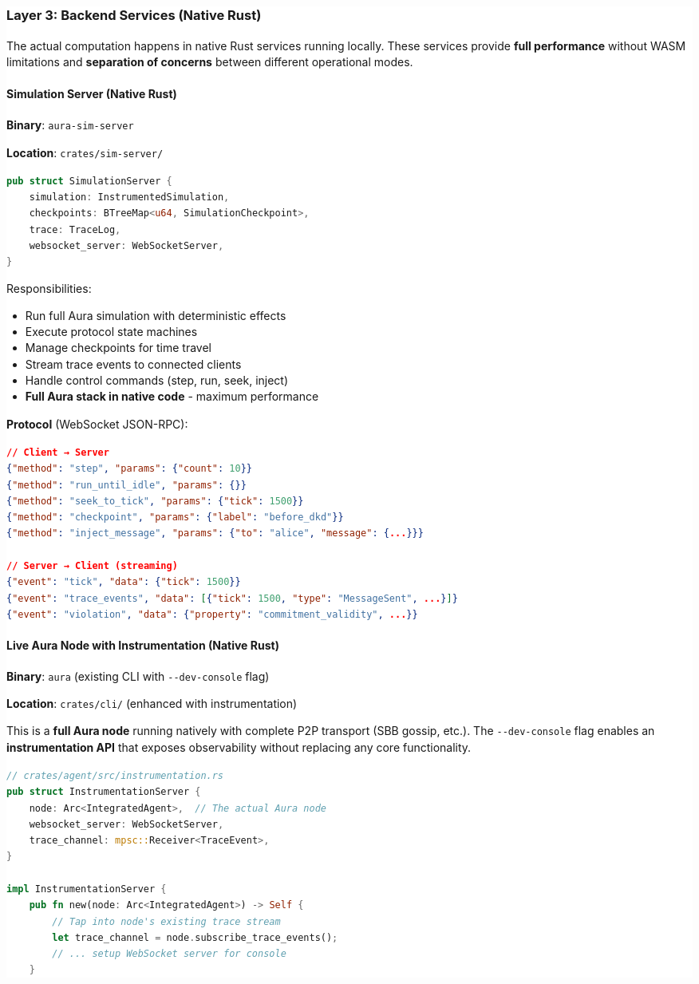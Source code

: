 ### Layer 3: Backend Services (Native Rust)

The actual computation happens in native Rust services running locally. These services provide **full performance** without WASM limitations and **separation of concerns** between different operational modes.

#### Simulation Server (Native Rust)

**Binary**: `aura-sim-server`

**Location**: `crates/sim-server/`

```rust
pub struct SimulationServer {
    simulation: InstrumentedSimulation,
    checkpoints: BTreeMap<u64, SimulationCheckpoint>,
    trace: TraceLog,
    websocket_server: WebSocketServer,
}
```

Responsibilities:
- Run full Aura simulation with deterministic effects
- Execute protocol state machines
- Manage checkpoints for time travel
- Stream trace events to connected clients
- Handle control commands (step, run, seek, inject)
- **Full Aura stack in native code** - maximum performance

**Protocol** (WebSocket JSON-RPC):
```json
// Client → Server
{"method": "step", "params": {"count": 10}}
{"method": "run_until_idle", "params": {}}
{"method": "seek_to_tick", "params": {"tick": 1500}}
{"method": "checkpoint", "params": {"label": "before_dkd"}}
{"method": "inject_message", "params": {"to": "alice", "message": {...}}}

// Server → Client (streaming)
{"event": "tick", "data": {"tick": 1500}}
{"event": "trace_events", "data": [{"tick": 1500, "type": "MessageSent", ...}]}
{"event": "violation", "data": {"property": "commitment_validity", ...}}
```

#### Live Aura Node with Instrumentation (Native Rust)

**Binary**: `aura` (existing CLI with `--dev-console` flag)

**Location**: `crates/cli/` (enhanced with instrumentation)

This is a **full Aura node** running natively with complete P2P transport (SBB gossip, etc.). The `--dev-console` flag enables an **instrumentation API** that exposes observability without replacing any core functionality.

```rust
// crates/agent/src/instrumentation.rs
pub struct InstrumentationServer {
    node: Arc<IntegratedAgent>,  // The actual Aura node
    websocket_server: WebSocketServer,
    trace_channel: mpsc::Receiver<TraceEvent>,
}

impl InstrumentationServer {
    pub fn new(node: Arc<IntegratedAgent>) -> Self {
        // Tap into node's existing trace stream
        let trace_channel = node.subscribe_trace_events();
        // ... setup WebSocket server for console
    }
```